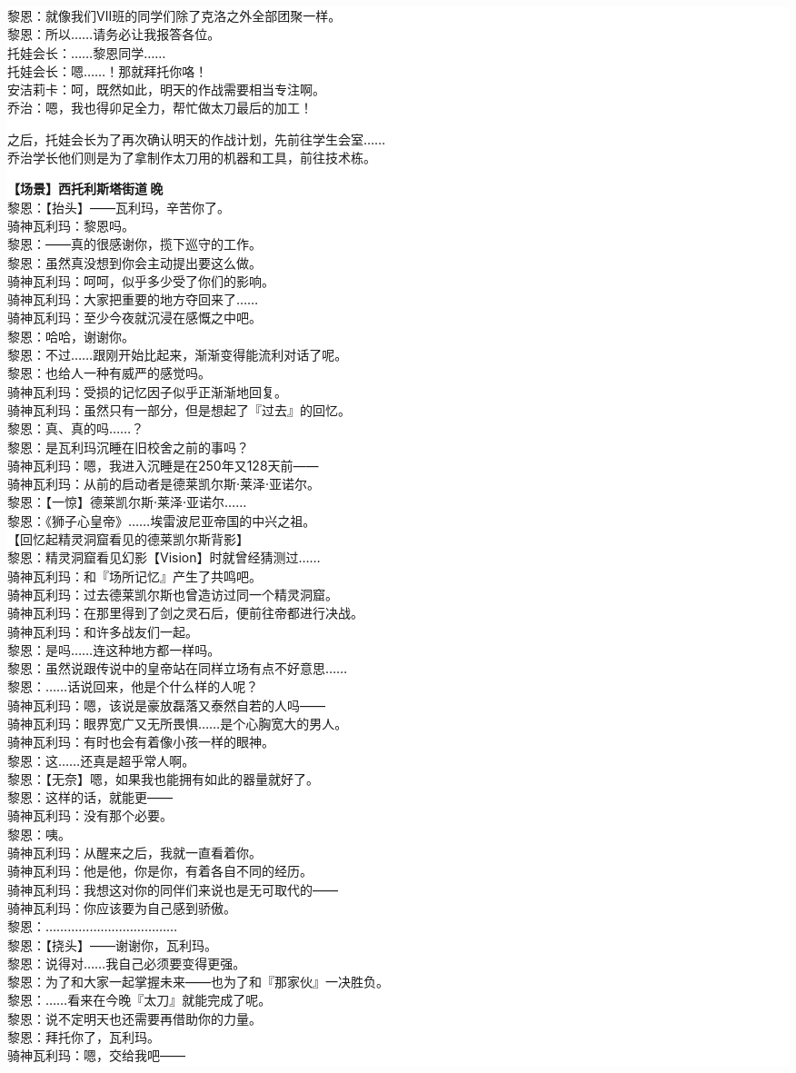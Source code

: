 黎恩：就像我们Ⅶ班的同学们除了克洛之外全部团聚一样。  
黎恩：所以……请务必让我报答各位。  
托娃会长：……黎恩同学……  
托娃会长：嗯……！那就拜托你咯！  
安洁莉卡：呵，既然如此，明天的作战需要相当专注啊。  
乔治：嗯，我也得卯足全力，帮忙做太刀最后的加工！  
  
之后，托娃会长为了再次确认明天的作战计划，先前往学生会室……  
乔治学长他们则是为了拿制作太刀用的机器和工具，前往技术栋。  
  
  
**【场景】西托利斯塔街道 晚**  
黎恩：【抬头】——瓦利玛，辛苦你了。  
骑神瓦利玛：黎恩吗。  
黎恩：——真的很感谢你，揽下巡守的工作。  
黎恩：虽然真没想到你会主动提出要这么做。  
骑神瓦利玛：呵呵，似乎多少受了你们的影响。  
骑神瓦利玛：大家把重要的地方夺回来了……  
骑神瓦利玛：至少今夜就沉浸在感慨之中吧。  
黎恩：哈哈，谢谢你。  
黎恩：不过……跟刚开始比起来，渐渐变得能流利对话了呢。  
黎恩：也给人一种有威严的感觉吗。  
骑神瓦利玛：受损的记忆因子似乎正渐渐地回复。  
骑神瓦利玛：虽然只有一部分，但是想起了『过去』的回忆。  
黎恩：真、真的吗……？  
黎恩：是瓦利玛沉睡在旧校舍之前的事吗？  
骑神瓦利玛：嗯，我进入沉睡是在250年又128天前——  
骑神瓦利玛：从前的启动者是德莱凯尔斯·莱泽·亚诺尔。  
黎恩：【一惊】德莱凯尔斯·莱泽·亚诺尔……  
黎恩：《狮子心皇帝》……埃雷波尼亚帝国的中兴之祖。  
【回忆起精灵洞窟看见的德莱凯尔斯背影】  
黎恩：精灵洞窟看见幻影【Vision】时就曾经猜测过……  
骑神瓦利玛：和『场所记忆』产生了共鸣吧。  
骑神瓦利玛：过去德莱凯尔斯也曾造访过同一个精灵洞窟。  
骑神瓦利玛：在那里得到了剑之灵石后，便前往帝都进行决战。  
骑神瓦利玛：和许多战友们一起。  
黎恩：是吗……连这种地方都一样吗。  
黎恩：虽然说跟传说中的皇帝站在同样立场有点不好意思……  
黎恩：……话说回来，他是个什么样的人呢？  
骑神瓦利玛：嗯，该说是豪放磊落又泰然自若的人吗——  
骑神瓦利玛：眼界宽广又无所畏惧……是个心胸宽大的男人。  
骑神瓦利玛：有时也会有着像小孩一样的眼神。  
黎恩：这……还真是超乎常人啊。  
黎恩：【无奈】嗯，如果我也能拥有如此的器量就好了。  
黎恩：这样的话，就能更——  
骑神瓦利玛：没有那个必要。  
黎恩：咦。  
骑神瓦利玛：从醒来之后，我就一直看着你。  
骑神瓦利玛：他是他，你是你，有着各自不同的经历。  
骑神瓦利玛：我想这对你的同伴们来说也是无可取代的——  
骑神瓦利玛：你应该要为自己感到骄傲。  
黎恩：………………………………  
黎恩：【挠头】——谢谢你，瓦利玛。  
黎恩：说得对……我自己必须要变得更强。  
黎恩：为了和大家一起掌握未来——也为了和『那家伙』一决胜负。  
黎恩：……看来在今晚『太刀』就能完成了呢。  
黎恩：说不定明天也还需要再借助你的力量。  
黎恩：拜托你了，瓦利玛。  
骑神瓦利玛：嗯，交给我吧——  
  